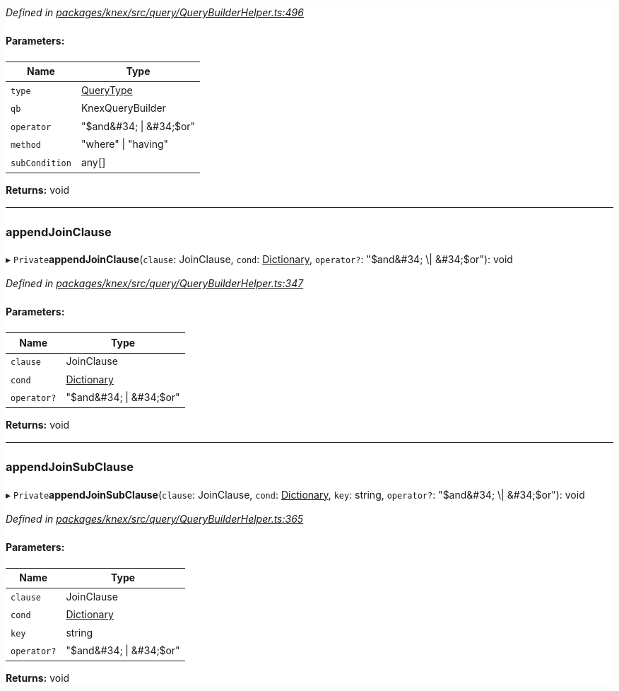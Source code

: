 *Defined in [packages/knex/src/query/QueryBuilderHelper.ts:496](https://github.com/mikro-orm/mikro-orm/blob/18b580bb42/packages/knex/src/query/QueryBuilderHelper.ts#L496)*

#### Parameters:

Name | Type |
------ | ------ |
`type` | [QueryType](../enums/querytype.md) |
`qb` | KnexQueryBuilder |
`operator` | &#34;$and&#34; \| &#34;$or&#34; |
`method` | &#34;where&#34; \| &#34;having&#34; |
`subCondition` | any[] |

**Returns:** void

___

### appendJoinClause

▸ `Private`**appendJoinClause**(`clause`: JoinClause, `cond`: [Dictionary](../index.md#dictionary), `operator?`: &#34;$and&#34; \| &#34;$or&#34;): void

*Defined in [packages/knex/src/query/QueryBuilderHelper.ts:347](https://github.com/mikro-orm/mikro-orm/blob/18b580bb42/packages/knex/src/query/QueryBuilderHelper.ts#L347)*

#### Parameters:

Name | Type |
------ | ------ |
`clause` | JoinClause |
`cond` | [Dictionary](../index.md#dictionary) |
`operator?` | &#34;$and&#34; \| &#34;$or&#34; |

**Returns:** void

___

### appendJoinSubClause

▸ `Private`**appendJoinSubClause**(`clause`: JoinClause, `cond`: [Dictionary](../index.md#dictionary), `key`: string, `operator?`: &#34;$and&#34; \| &#34;$or&#34;): void

*Defined in [packages/knex/src/query/QueryBuilderHelper.ts:365](https://github.com/mikro-orm/mikro-orm/blob/18b580bb42/packages/knex/src/query/QueryBuilderHelper.ts#L365)*

#### Parameters:

Name | Type |
------ | ------ |
`clause` | JoinClause |
`cond` | [Dictionary](../index.md#dictionary) |
`key` | string |
`operator?` | &#34;$and&#34; \| &#34;$or&#34; |

**Returns:** void
